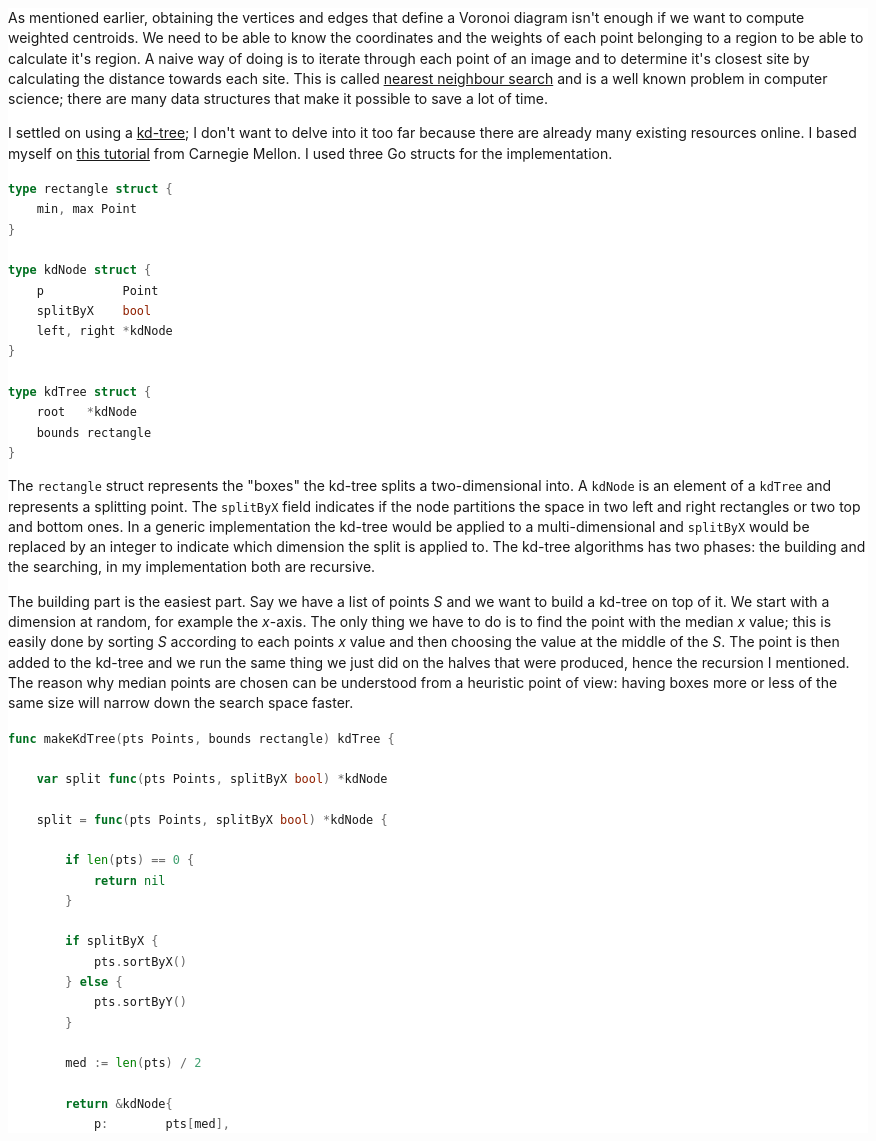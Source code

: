As mentioned earlier, obtaining the vertices and edges that define a Voronoi diagram isn't enough if we want to compute weighted centroids. We need to be able to know the coordinates and the weights of each point belonging to a region to be able to calculate it's region. A naive way of doing is to iterate through each point of an image and to determine it's closest site by calculating the distance towards each site. This is called [nearest neighbour search](https://en.wikipedia.org/wiki/Nearest_neighbor_search) and is a well known problem in computer science; there are many data structures that make it possible to save a lot of time.

I settled on using a [kd-tree](https://en.wikipedia.org/wiki/K-d_tree); I don't want to delve into it too far because there are already many existing resources online. I based myself on [this tutorial](https://www.ri.cmu.edu/pub_files/pub1/moore_andrew_1991_1/moore_andrew_1991_1.pdf) from Carnegie Mellon. I used three Go structs for the implementation.

```go
type rectangle struct {
    min, max Point
}

type kdNode struct {
    p           Point
    splitByX    bool
    left, right *kdNode
}

type kdTree struct {
    root   *kdNode
    bounds rectangle
}
```

The `rectangle` struct represents the "boxes" the kd-tree splits a two-dimensional into. A `kdNode` is an element of a `kdTree` and represents a splitting point. The `splitByX` field indicates if the node partitions the space in two left and right rectangles or two top and bottom ones. In a generic implementation the kd-tree would be applied to a multi-dimensional and `splitByX` would be replaced by an integer to indicate which dimension the split is applied to. The kd-tree algorithms has two phases: the building and the searching, in my implementation both are recursive.

The building part is the easiest part. Say we have a list of points $S$ and we want to build a kd-tree on top of it. We start with a dimension at random, for example the $x$-axis. The only thing we have to do is to find the point with the median $x$ value; this is easily done by sorting $S$ according to each points $x$ value and then choosing the value at the middle of the $S$. The point is then added to the kd-tree and we run the same thing we just did on the halves that were produced, hence the recursion I mentioned. The reason why median points are chosen can be understood from a heuristic point of view: having boxes more or less of the same size will narrow down the search space faster.

```go
func makeKdTree(pts Points, bounds rectangle) kdTree {

    var split func(pts Points, splitByX bool) *kdNode

    split = func(pts Points, splitByX bool) *kdNode {

        if len(pts) == 0 {
            return nil
        }

        if splitByX {
            pts.sortByX()
        } else {
            pts.sortByY()
        }

        med := len(pts) / 2

        return &kdNode{
            p:        pts[med],
```